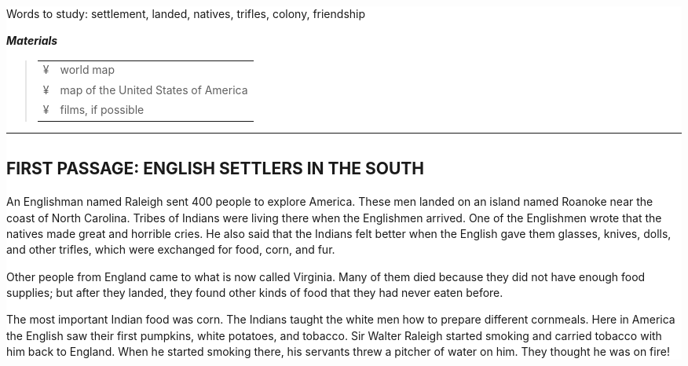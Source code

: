 <p>
Words to study: settlement, landed, natives, trifles, colony, friendship
</p>
<p>
<b>
<i>
<i>
<b>
Materials
</b>
</i>
</i>
</b>
<br/>
</p>
<blockquote>
<dl>
<table border="0">
<tr>
<td>
¥
</td>
<td>
world map
</td>
</tr>
<tr>
<td>
¥
</td>
<td>
map of the United States of America
</td>
</tr>
<tr>
<td>
¥
</td>
<td>
films, if possible
</td>
</tr>
</table>
</dl>
</blockquote>
<hr/>
<h2>
FIRST PASSAGE: ENGLISH SETTLERS IN THE SOUTH
</h2>
An Englishman named Raleigh sent 400 people to explore America. These men landed on an island named Roanoke near the coast of North Carolina. Tribes of Indians were living there when the Englishmen arrived. One of the Englishmen wrote that the natives made great and horrible cries. He also said that the Indians felt better when the English gave them glasses, knives, dolls, and other trifles, which were exchanged for food, corn, and fur.
<p>
Other people from England came to what is now called Virginia. Many of them died because they did not have enough food supplies; but after they landed, they found other kinds of food that they had never eaten before.
</p>
<p>
The most important Indian food was corn. The Indians taught the white men how to prepare different cornmeals. Here in America the English saw their first pumpkins, white potatoes, and tobacco. Sir Walter Raleigh started smoking and carried tobacco with him back to England. When he started smoking there, his servants threw a pitcher of water on him. They thought he was on fire!